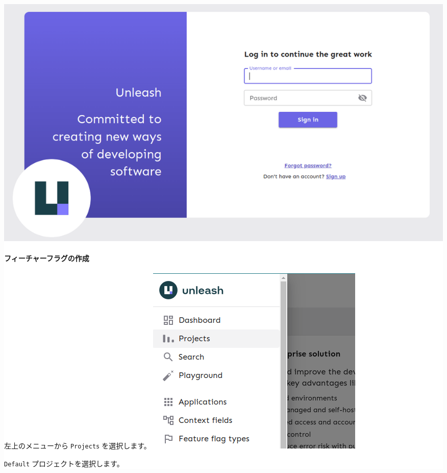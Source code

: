 ![](/images/unleash-mng-sigin.png)

#### フィーチャーフラグの作成

左上のメニューから `Projects` を選択します。
![](/images/unleash-menu-projects.png)

`Default` プロジェクトを選択します。